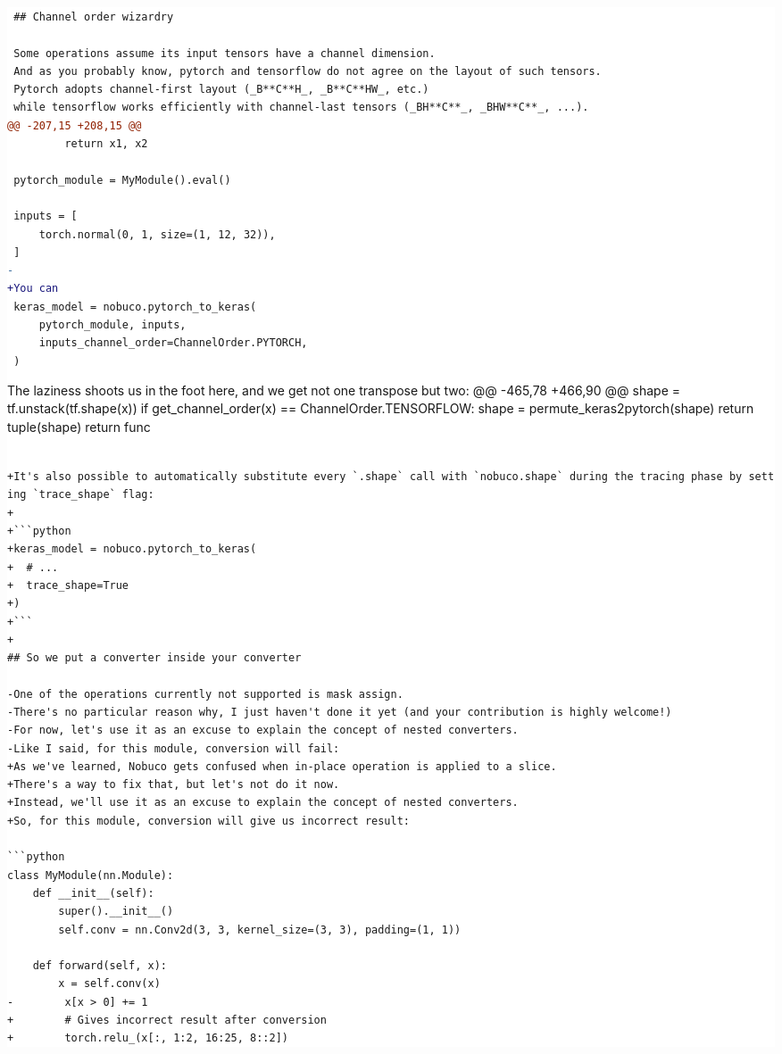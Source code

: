 ```diff
 ## Channel order wizardry
 
 Some operations assume its input tensors have a channel dimension. 
 And as you probably know, pytorch and tensorflow do not agree on the layout of such tensors.
 Pytorch adopts channel-first layout (_B**C**H_, _B**C**HW_, etc.) 
 while tensorflow works efficiently with channel-last tensors (_BH**C**_, _BHW**C**_, ...).
@@ -207,15 +208,15 @@
         return x1, x2
 
 pytorch_module = MyModule().eval()
 
 inputs = [
     torch.normal(0, 1, size=(1, 12, 32)),
 ]
-
+You can
 keras_model = nobuco.pytorch_to_keras(
     pytorch_module, inputs,
     inputs_channel_order=ChannelOrder.PYTORCH,
 )
 ```
 
 The laziness shoots us in the foot here, and we get not one transpose but two:
@@ -465,78 +466,90 @@
         shape = tf.unstack(tf.shape(x))
         if get_channel_order(x) == ChannelOrder.TENSORFLOW:
             shape = permute_keras2pytorch(shape)
         return tuple(shape)
     return func
 ```
 
+It's also possible to automatically substitute every `.shape` call with `nobuco.shape` during the tracing phase by setting `trace_shape` flag:
+
+```python
+keras_model = nobuco.pytorch_to_keras(
+  # ...
+  trace_shape=True
+)
+```
+
 ## So we put a converter inside your converter
 
-One of the operations currently not supported is mask assign.
-There's no particular reason why, I just haven't done it yet (and your contribution is highly welcome!) 
-For now, let's use it as an excuse to explain the concept of nested converters.
-Like I said, for this module, conversion will fail:
+As we've learned, Nobuco gets confused when in-place operation is applied to a slice.
+There's a way to fix that, but let's not do it now.
+Instead, we'll use it as an excuse to explain the concept of nested converters.
+So, for this module, conversion will give us incorrect result:
 
 ```python
 class MyModule(nn.Module):
     def __init__(self):
         super().__init__()
         self.conv = nn.Conv2d(3, 3, kernel_size=(3, 3), padding=(1, 1))
 
     def forward(self, x):
         x = self.conv(x)
-        x[x > 0] += 1
+        # Gives incorrect result after conversion
+        torch.relu_(x[:, 1:2, 16:25, 8::2])
 ```